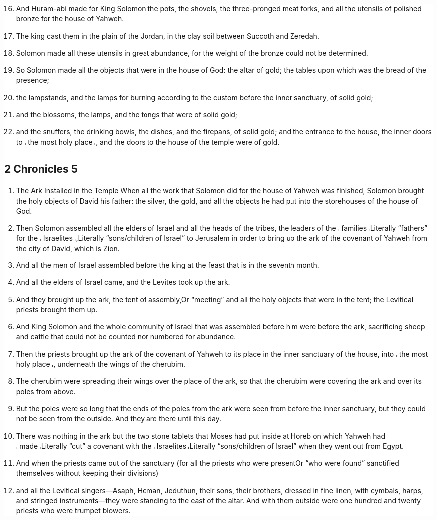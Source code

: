 16. And Huram-abi made for King Solomon the pots, the shovels, the three-pronged meat forks, and all the utensils of polished bronze for the house of Yahweh.

17. The king cast them in the plain of the Jordan, in the clay soil between Succoth and Zeredah.

18. Solomon made all these utensils in great abundance, for the weight of the bronze could not be determined.

19. So Solomon made all the objects that were in the house of God: the altar of gold; the tables upon which was the bread of the presence;

20. the lampstands, and the lamps for burning according to the custom before the inner sanctuary, of solid gold;

21. and the blossoms, the lamps, and the tongs that were of solid gold;

22. and the snuffers, the drinking bowls, the dishes, and the firepans, of solid gold; and the entrance to the house, the inner doors to ⌞the most holy place⌟, and the doors to the house of the temple were of gold.   

## 2 Chronicles 5

1.  The Ark Installed in the Temple When all the work that Solomon did for the house of Yahweh was finished, Solomon brought the holy objects of David his father: the silver, the gold, and all the objects he had put into the storehouses of the house of God.

2. Then Solomon assembled all the elders of Israel and all the heads of the tribes, the leaders of the ⌞families⌟Literally “fathers” for the ⌞Israelites⌟,Literally “sons/children of Israel” to Jerusalem in order to bring up the ark of the covenant of Yahweh from the city of David, which is Zion.

3. And all the men of Israel assembled before the king at the feast that is in the seventh month.

4. And all the elders of Israel came, and the Levites took up the ark.

5. And they brought up the ark, the tent of assembly,Or “meeting” and all the holy objects that were in the tent; the Levitical priests brought them up.

6. And King Solomon and the whole community of Israel that was assembled before him were before the ark, sacrificing sheep and cattle that could not be counted nor numbered for abundance.

7. Then the priests brought up the ark of the covenant of Yahweh to its place in the inner sanctuary of the house, into ⌞the most holy place⌟, underneath the wings of the cherubim.

8. The cherubim were spreading their wings over the place of the ark, so that the cherubim were covering the ark and over its poles from above.

9. But the poles were so long that the ends of the poles from the ark were seen from before the inner sanctuary, but they could not be seen from the outside. And they are there until this day.

10. There was nothing in the ark but the two stone tablets that Moses had put inside at Horeb on which Yahweh had ⌞made⌟Literally “cut” a covenant with the ⌞Israelites⌟Literally “sons/children of Israel” when they went out from Egypt.

11. And when the priests came out of the sanctuary (for all the priests who were presentOr “who were found” sanctified themselves without keeping their divisions)

12. and all the Levitical singers—Asaph, Heman, Jeduthun, their sons, their brothers, dressed in fine linen, with cymbals, harps, and stringed instruments—they were standing to the east of the altar. And with them outside were one hundred and twenty priests who were trumpet blowers.
